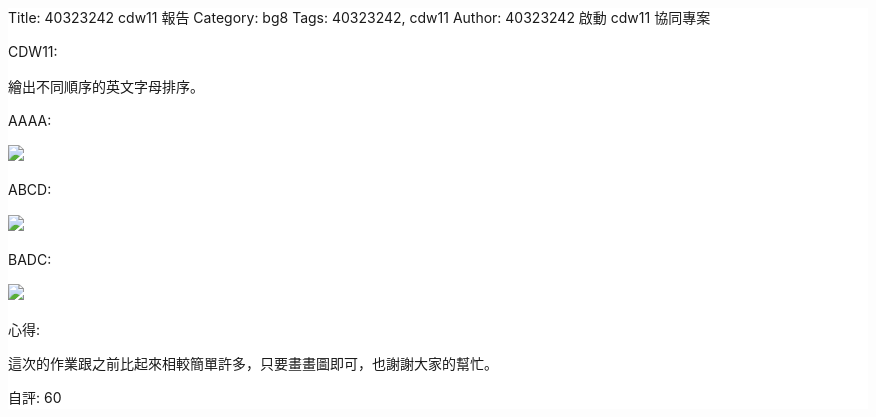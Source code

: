Title: 40323242 cdw11 報告
Category: bg8
Tags: 40323242, cdw11
Author: 40323242
啟動 cdw11 協同專案

CDW11:

繪出不同順序的英文字母排序。

AAAA:  

<img src="http://imgur.com/JnuXiXN.png" width="100%" />

ABCD:

<img src="http://imgur.com/3LWC6r8.png" width="100%" />

BADC:

<img src="http://imgur.com/TKbVLYq.png" width="100%" />


心得:

這次的作業跟之前比起來相較簡單許多，只要畫畫圖即可，也謝謝大家的幫忙。


自評: 60